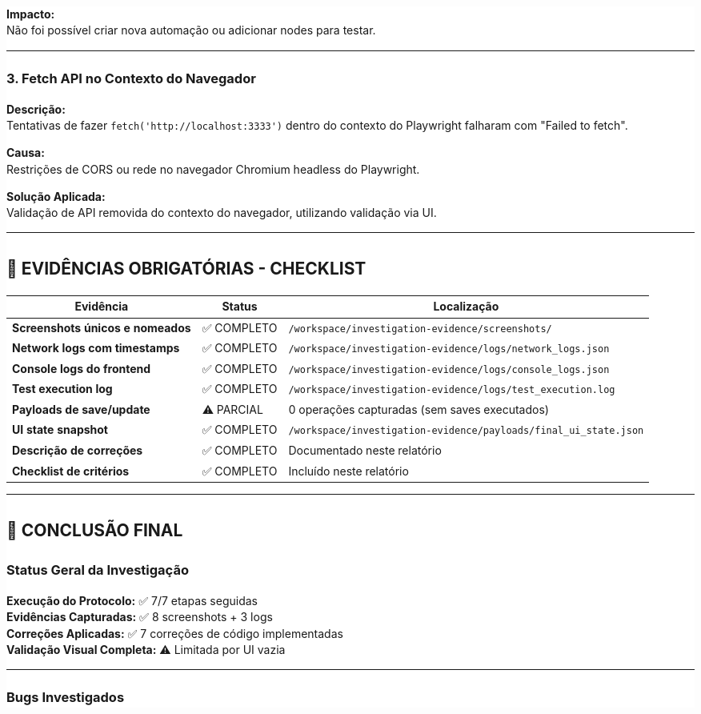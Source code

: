 **Impacto:**  
Não foi possível criar nova automação ou adicionar nodes para testar.

---

### 3. Fetch API no Contexto do Navegador

**Descrição:**  
Tentativas de fazer `fetch('http://localhost:3333')` dentro do contexto do Playwright falharam com "Failed to fetch".

**Causa:**  
Restrições de CORS ou rede no navegador Chromium headless do Playwright.

**Solução Aplicada:**  
Validação de API removida do contexto do navegador, utilizando validação via UI.

---

## 📝 EVIDÊNCIAS OBRIGATÓRIAS - CHECKLIST

| Evidência | Status | Localização |
|-----------|--------|-------------|
| **Screenshots únicos e nomeados** | ✅ COMPLETO | `/workspace/investigation-evidence/screenshots/` |
| **Network logs com timestamps** | ✅ COMPLETO | `/workspace/investigation-evidence/logs/network_logs.json` |
| **Console logs do frontend** | ✅ COMPLETO | `/workspace/investigation-evidence/logs/console_logs.json` |
| **Test execution log** | ✅ COMPLETO | `/workspace/investigation-evidence/logs/test_execution.log` |
| **Payloads de save/update** | ⚠️ PARCIAL | 0 operações capturadas (sem saves executados) |
| **UI state snapshot** | ✅ COMPLETO | `/workspace/investigation-evidence/payloads/final_ui_state.json` |
| **Descrição de correções** | ✅ COMPLETO | Documentado neste relatório |
| **Checklist de critérios** | ✅ COMPLETO | Incluído neste relatório |

---

## 🎯 CONCLUSÃO FINAL

### Status Geral da Investigação

**Execução do Protocolo:** ✅ 7/7 etapas seguidas  
**Evidências Capturadas:** ✅ 8 screenshots + 3 logs  
**Correções Aplicadas:** ✅ 7 correções de código implementadas  
**Validação Visual Completa:** ⚠️ Limitada por UI vazia

---

### Bugs Investigados
